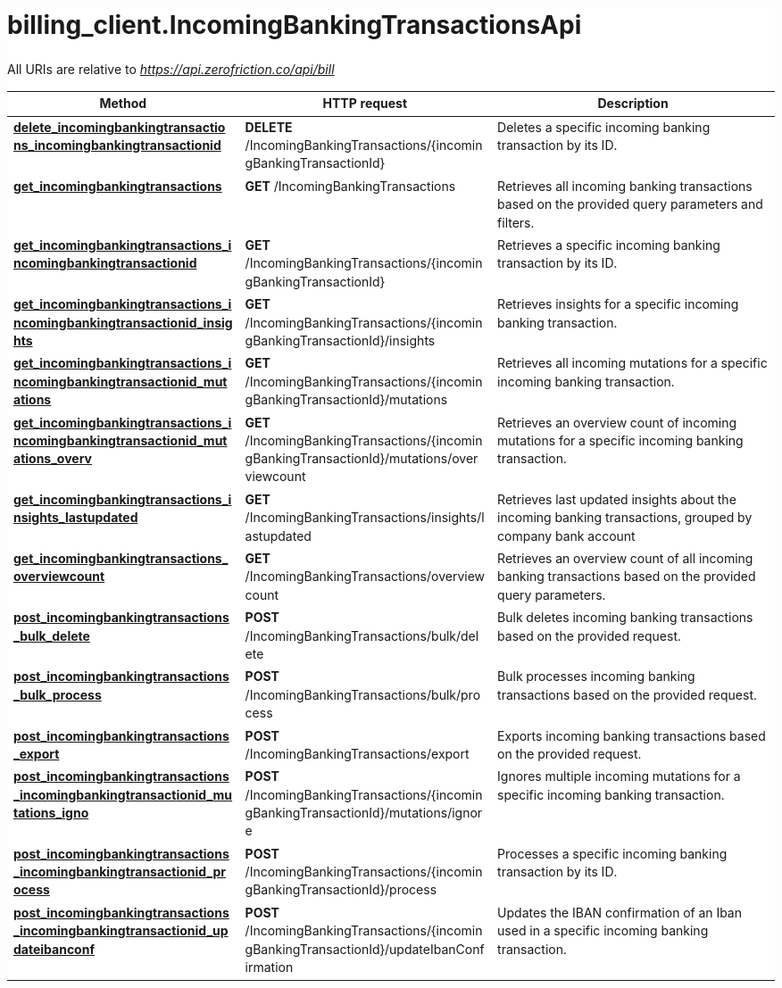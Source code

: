 # billing_client.IncomingBankingTransactionsApi

All URIs are relative to *https://api.zerofriction.co/api/bill*

Method | HTTP request | Description
------------- | ------------- | -------------
[**delete_incomingbankingtransactions_incomingbankingtransactionid**](IncomingBankingTransactionsApi.md#delete_incomingbankingtransactions_incomingbankingtransactionid) | **DELETE** /IncomingBankingTransactions/{incomingBankingTransactionId} | Deletes a specific incoming banking transaction by its ID.
[**get_incomingbankingtransactions**](IncomingBankingTransactionsApi.md#get_incomingbankingtransactions) | **GET** /IncomingBankingTransactions | Retrieves all incoming banking transactions based on the provided query parameters and filters.
[**get_incomingbankingtransactions_incomingbankingtransactionid**](IncomingBankingTransactionsApi.md#get_incomingbankingtransactions_incomingbankingtransactionid) | **GET** /IncomingBankingTransactions/{incomingBankingTransactionId} | Retrieves a specific incoming banking transaction by its ID.
[**get_incomingbankingtransactions_incomingbankingtransactionid_insights**](IncomingBankingTransactionsApi.md#get_incomingbankingtransactions_incomingbankingtransactionid_insights) | **GET** /IncomingBankingTransactions/{incomingBankingTransactionId}/insights | Retrieves insights for a specific incoming banking transaction.
[**get_incomingbankingtransactions_incomingbankingtransactionid_mutations**](IncomingBankingTransactionsApi.md#get_incomingbankingtransactions_incomingbankingtransactionid_mutations) | **GET** /IncomingBankingTransactions/{incomingBankingTransactionId}/mutations | Retrieves all incoming mutations for a specific incoming banking transaction.
[**get_incomingbankingtransactions_incomingbankingtransactionid_mutations_overv**](IncomingBankingTransactionsApi.md#get_incomingbankingtransactions_incomingbankingtransactionid_mutations_overv) | **GET** /IncomingBankingTransactions/{incomingBankingTransactionId}/mutations/overviewcount | Retrieves an overview count of incoming mutations for a specific incoming banking transaction.
[**get_incomingbankingtransactions_insights_lastupdated**](IncomingBankingTransactionsApi.md#get_incomingbankingtransactions_insights_lastupdated) | **GET** /IncomingBankingTransactions/insights/lastupdated | Retrieves last updated insights about the incoming banking transactions, grouped by company bank account
[**get_incomingbankingtransactions_overviewcount**](IncomingBankingTransactionsApi.md#get_incomingbankingtransactions_overviewcount) | **GET** /IncomingBankingTransactions/overviewcount | Retrieves an overview count of all incoming banking transactions based on the provided query parameters.
[**post_incomingbankingtransactions_bulk_delete**](IncomingBankingTransactionsApi.md#post_incomingbankingtransactions_bulk_delete) | **POST** /IncomingBankingTransactions/bulk/delete | Bulk deletes incoming banking transactions based on the provided request.
[**post_incomingbankingtransactions_bulk_process**](IncomingBankingTransactionsApi.md#post_incomingbankingtransactions_bulk_process) | **POST** /IncomingBankingTransactions/bulk/process | Bulk processes incoming banking transactions based on the provided request.
[**post_incomingbankingtransactions_export**](IncomingBankingTransactionsApi.md#post_incomingbankingtransactions_export) | **POST** /IncomingBankingTransactions/export | Exports incoming banking transactions based on the provided request.
[**post_incomingbankingtransactions_incomingbankingtransactionid_mutations_igno**](IncomingBankingTransactionsApi.md#post_incomingbankingtransactions_incomingbankingtransactionid_mutations_igno) | **POST** /IncomingBankingTransactions/{incomingBankingTransactionId}/mutations/ignore | Ignores multiple incoming mutations for a specific incoming banking transaction.
[**post_incomingbankingtransactions_incomingbankingtransactionid_process**](IncomingBankingTransactionsApi.md#post_incomingbankingtransactions_incomingbankingtransactionid_process) | **POST** /IncomingBankingTransactions/{incomingBankingTransactionId}/process | Processes a specific incoming banking transaction by its ID.
[**post_incomingbankingtransactions_incomingbankingtransactionid_updateibanconf**](IncomingBankingTransactionsApi.md#post_incomingbankingtransactions_incomingbankingtransactionid_updateibanconf) | **POST** /IncomingBankingTransactions/{incomingBankingTransactionId}/updateIbanConfirmation | Updates the IBAN confirmation of an Iban used in a specific incoming banking transaction.
